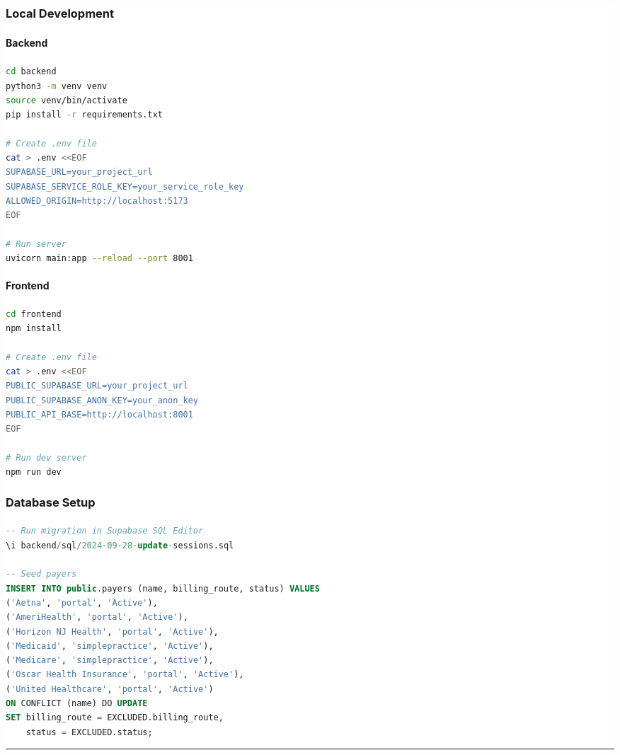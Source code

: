 ### Local Development

#### Backend
```bash
cd backend
python3 -m venv venv
source venv/bin/activate
pip install -r requirements.txt

# Create .env file
cat > .env <<EOF
SUPABASE_URL=your_project_url
SUPABASE_SERVICE_ROLE_KEY=your_service_role_key
ALLOWED_ORIGIN=http://localhost:5173
EOF

# Run server
uvicorn main:app --reload --port 8001
```

#### Frontend
```bash
cd frontend
npm install

# Create .env file
cat > .env <<EOF
PUBLIC_SUPABASE_URL=your_project_url
PUBLIC_SUPABASE_ANON_KEY=your_anon_key
PUBLIC_API_BASE=http://localhost:8001
EOF

# Run dev server
npm run dev
```

### Database Setup
```sql
-- Run migration in Supabase SQL Editor
\i backend/sql/2024-09-28-update-sessions.sql

-- Seed payers
INSERT INTO public.payers (name, billing_route, status) VALUES
('Aetna', 'portal', 'Active'),
('AmeriHealth', 'portal', 'Active'),
('Horizon NJ Health', 'portal', 'Active'),
('Medicaid', 'simplepractice', 'Active'),
('Medicare', 'simplepractice', 'Active'),
('Oscar Health Insurance', 'portal', 'Active'),
('United Healthcare', 'portal', 'Active')
ON CONFLICT (name) DO UPDATE
SET billing_route = EXCLUDED.billing_route,
    status = EXCLUDED.status;
```

---
